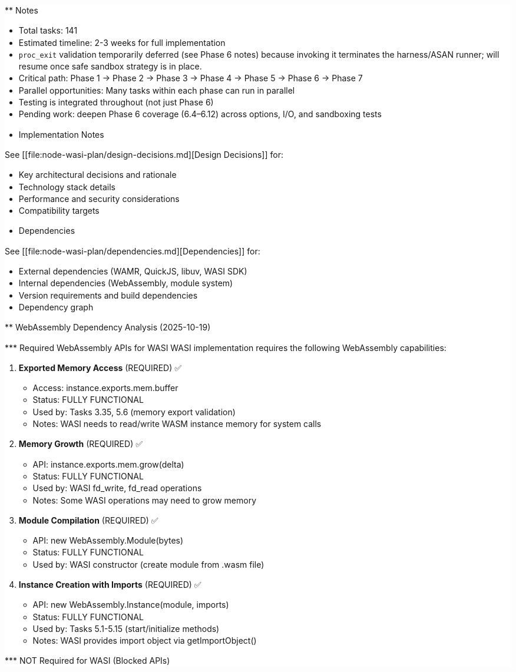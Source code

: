 
** Notes
- Total tasks: 141
- Estimated timeline: 2-3 weeks for full implementation
- `proc_exit` validation temporarily deferred (see Phase 6 notes) because invoking it terminates the harness/ASAN runner; will resume once safe sandbox strategy is in place.
- Critical path: Phase 1 → Phase 2 → Phase 3 → Phase 4 → Phase 5 → Phase 6 → Phase 7
- Parallel opportunities: Many tasks within each phase can run in parallel
- Testing is integrated throughout (not just Phase 6)
- Pending work: deepen Phase 6 coverage (6.4–6.12) across options, I/O, and sandboxing tests

* Implementation Notes

See [[file:node-wasi-plan/design-decisions.md][Design Decisions]] for:
- Key architectural decisions and rationale
- Technology stack details
- Performance and security considerations
- Compatibility targets

* Dependencies

See [[file:node-wasi-plan/dependencies.md][Dependencies]] for:
- External dependencies (WAMR, QuickJS, libuv, WASI SDK)
- Internal dependencies (WebAssembly, module system)
- Version requirements and build dependencies
- Dependency graph

** WebAssembly Dependency Analysis (2025-10-19)

*** Required WebAssembly APIs for WASI
WASI implementation requires the following WebAssembly capabilities:

1. **Exported Memory Access** (REQUIRED) ✅
   - Access: instance.exports.mem.buffer
   - Status: FULLY FUNCTIONAL
   - Used by: Tasks 3.35, 5.6 (memory export validation)
   - Notes: WASI needs to read/write WASM instance memory for system calls

2. **Memory Growth** (REQUIRED) ✅
   - API: instance.exports.mem.grow(delta)
   - Status: FULLY FUNCTIONAL
   - Used by: WASI fd_write, fd_read operations
   - Notes: Some WASI operations may need to grow memory

3. **Module Compilation** (REQUIRED) ✅
   - API: new WebAssembly.Module(bytes)
   - Status: FULLY FUNCTIONAL
   - Used by: WASI constructor (create module from .wasm file)

4. **Instance Creation with Imports** (REQUIRED) ✅
   - API: new WebAssembly.Instance(module, imports)
   - Status: FULLY FUNCTIONAL
   - Used by: Tasks 5.1-5.15 (start/initialize methods)
   - Notes: WASI provides import object via getImportObject()

*** NOT Required for WASI (Blocked APIs)
